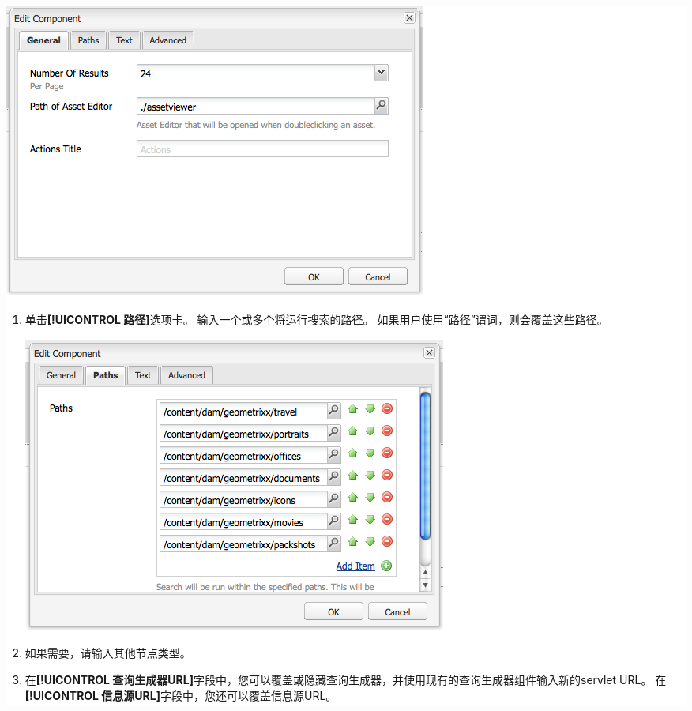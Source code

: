    ![screen_shot_2012-04-23at15055pm](assets/screen_shot_2012-04-23at15055pm.png)

1. 单击&#x200B;**[!UICONTROL 路径]**&#x200B;选项卡。 输入一个或多个将运行搜索的路径。 如果用户使用“路径”谓词，则会覆盖这些路径。

   ![screen_shot_2012-04-23at15150pm](assets/screen_shot_2012-04-23at15150pm.png)

1. 如果需要，请输入其他节点类型。

1. 在&#x200B;**[!UICONTROL 查询生成器URL]**&#x200B;字段中，您可以覆盖或隐藏查询生成器，并使用现有的查询生成器组件输入新的servlet URL。 在&#x200B;**[!UICONTROL 信息源URL]**&#x200B;字段中，您还可以覆盖信息源URL。
